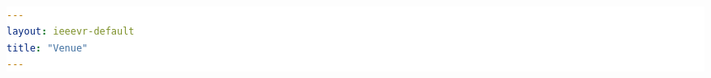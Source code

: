 ```yaml
---
layout: ieeevr-default
title: "Venue"
---
```


<style>
    <style>* {
        box-sizing: border-box;
    }

    .exhibitors-center {
        margin: auto;
        width: 90%;
    }

    .exhibitors-row {
        display: flex;
        background-color: #00aeef;
        border-radius: 10px;
        padding: 10px;
    }

    .exhibitors-column {
        flex: 50%;
        padding: 20px;
        position: relative;
    }

    .styled-table {
        border-collapse: collapse;
        margin: 25px 0;
        font-size: 0.8em;
        font-family: sans-serif;
        /*min-width: 400px;*/
        box-shadow: 0 0 20px rgba(0, 0, 0, 0.15);
        display: table;
        
    }

    .styled-table thead tr {
        background-color: #00aeef;
        color: #ffffff;
        text-align: left;
    }

    .styled-table th,
    .styled-table td {
        padding: 12px 15px;
        width: 50%;
    }

    .styled-table tbody tr {
        border-bottom: 1px solid #dddddd;
    }
